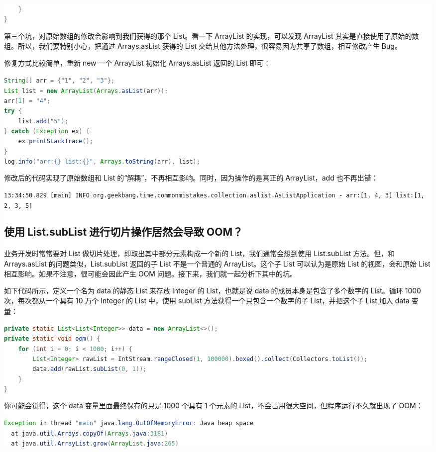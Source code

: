```java
    }
}
```

第三个坑，对原始数组的修改会影响到我们获得的那个 List。看一下 ArrayList 的实现，可以发现 ArrayList 其实是直接使用了原始的数组。所以，我们要特别小心，把通过 Arrays.asList 获得的 List 交给其他方法处理，很容易因为共享了数组，相互修改产生 Bug。

修复方式比较简单，重新 new 一个 ArrayList 初始化 Arrays.asList 返回的 List 即可：

```java
String[] arr = {"1", "2", "3"};
List list = new ArrayList(Arrays.asList(arr));
arr[1] = "4";
try {
    list.add("5");
} catch (Exception ex) {
    ex.printStackTrace();
}
log.info("arr:{} list:{}", Arrays.toString(arr), list);
```

修改后的代码实现了原始数组和 List 的“解耦”，不再相互影响。同时，因为操作的是真正的 ArrayList，add 也不再出错：

```plaintext
13:34:50.829 [main] INFO org.geekbang.time.commonmistakes.collection.aslist.AsListApplication - arr:[1, 4, 3] list:[1, 2, 3, 5]
```

## 使用 List.subList 进行切片操作居然会导致 OOM？

业务开发时常常要对 List 做切片处理，即取出其中部分元素构成一个新的 List，我们通常会想到使用 List.subList 方法。但，和 Arrays.asList 的问题类似，List.subList 返回的子 List 不是一个普通的 ArrayList。这个子 List 可以认为是原始 List 的视图，会和原始 List 相互影响。如果不注意，很可能会因此产生 OOM 问题。接下来，我们就一起分析下其中的坑。

如下代码所示，定义一个名为 data 的静态 List 来存放 Integer 的 List，也就是说 data 的成员本身是包含了多个数字的 List。循环 1000 次，每次都从一个具有 10 万个 Integer 的 List 中，使用 subList 方法获得一个只包含一个数字的子 List，并把这个子 List 加入 data 变量：

```java
private static List<List<Integer>> data = new ArrayList<>();
private static void oom() {
    for (int i = 0; i < 1000; i++) {
        List<Integer> rawList = IntStream.rangeClosed(1, 100000).boxed().collect(Collectors.toList());
        data.add(rawList.subList(0, 1));
    }
}
```

你可能会觉得，这个 data 变量里面最终保存的只是 1000 个具有 1 个元素的 List，不会占用很大空间，但程序运行不久就出现了 OOM：

```java
Exception in thread "main" java.lang.OutOfMemoryError: Java heap space
  at java.util.Arrays.copyOf(Arrays.java:3181)
  at java.util.ArrayList.grow(ArrayList.java:265)
```
